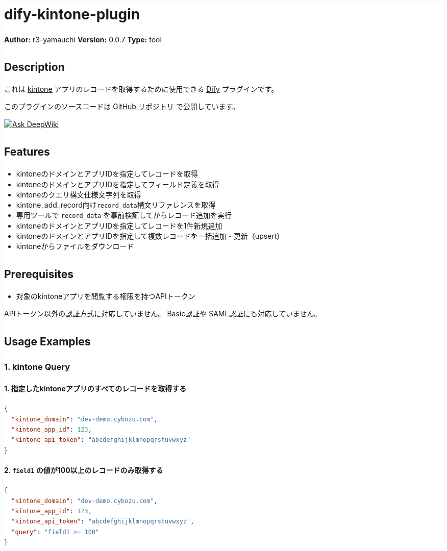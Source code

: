 # dify-kintone-plugin

**Author:** r3-yamauchi
**Version:** 0.0.7
**Type:** tool

## Description

これは [kintone](https://kintone.cybozu.co.jp/) アプリのレコードを取得するために使用できる [Dify](https://dify.ai/jp) プラグインです。

このプラグインのソースコードは [GitHub リポジトリ](https://github.com/r3-yamauchi/dify-kintone-plugin) で公開しています。

[![Ask DeepWiki](https://deepwiki.com/badge.svg)](https://deepwiki.com/r3-yamauchi/dify-kintone-plugin)

## Features

- kintoneのドメインとアプリIDを指定してレコードを取得
- kintoneのドメインとアプリIDを指定してフィールド定義を取得
- kintoneのクエリ構文仕様文字列を取得
- kintone_add_record向け`record_data`構文リファレンスを取得
- 専用ツールで `record_data` を事前検証してからレコード追加を実行
- kintoneのドメインとアプリIDを指定してレコードを1件新規追加
- kintoneのドメインとアプリIDを指定して複数レコードを一括追加・更新（upsert）
- kintoneからファイルをダウンロード

## Prerequisites

- 対象のkintoneアプリを閲覧する権限を持つAPIトークン

APIトークン以外の認証方式に対応していません。 Basic認証や SAML認証にも対応していません。

## Usage Examples

### 1. kintone Query

#### 1. 指定したkintoneアプリのすべてのレコードを取得する

```json
{
  "kintone_domain": "dev-demo.cybozu.com",
  "kintone_app_id": 123,
  "kintone_api_token": "abcdefghijklmnopqrstuvwxyz"
}
```

#### 2. `field1` の値が100以上のレコードのみ取得する

```json
{
  "kintone_domain": "dev-demo.cybozu.com",
  "kintone_app_id": 123,
  "kintone_api_token": "abcdefghijklmnopqrstuvwxyz",
  "query": "field1 >= 100"
}
```
